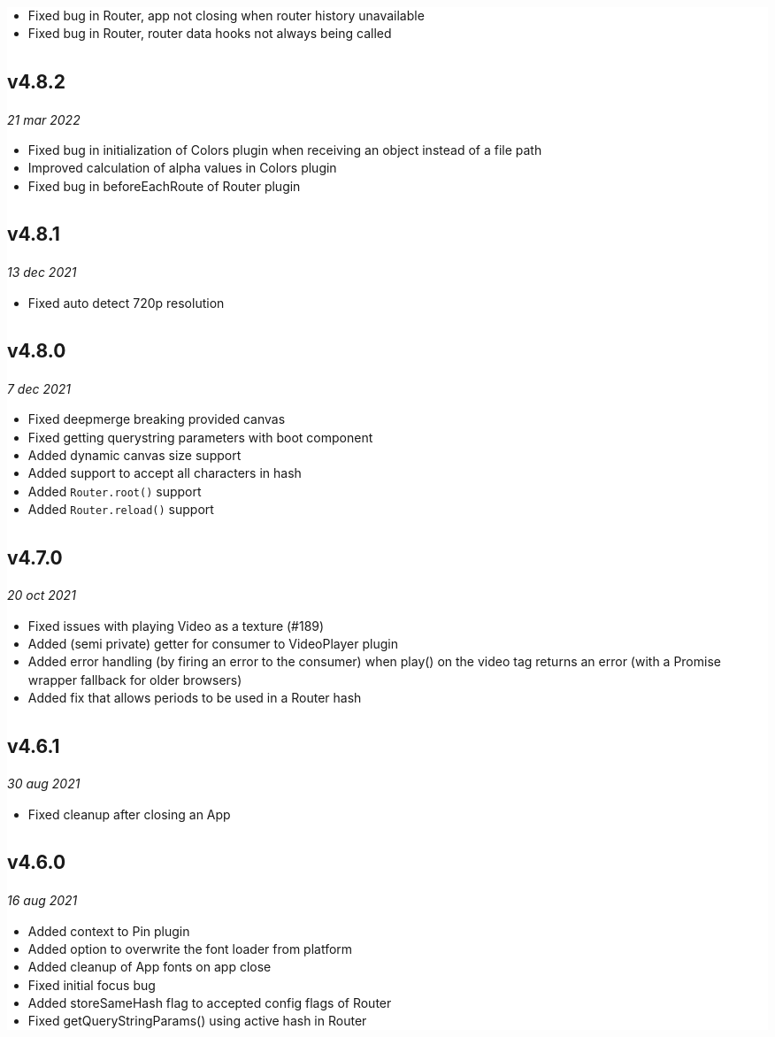 - Fixed bug in Router, app not closing when router history unavailable
- Fixed bug in Router, router data hooks not always being called

## v4.8.2

*21 mar 2022*

- Fixed bug in initialization of Colors plugin when receiving an object instead of a file path
- Improved calculation of alpha values in Colors plugin
- Fixed bug in beforeEachRoute of Router plugin

## v4.8.1

*13 dec 2021*

- Fixed auto detect 720p resolution


## v4.8.0

*7 dec 2021*


- Fixed deepmerge breaking provided canvas
- Fixed getting querystring parameters with boot component
- Added dynamic canvas size support
- Added support to accept all characters in hash
- Added `Router.root()` support
- Added `Router.reload()` support

## v4.7.0

*20 oct 2021*

- Fixed issues with playing Video as a texture (#189)
- Added (semi private) getter for consumer to VideoPlayer plugin
- Added error handling (by firing an error to the consumer) when play() on the video tag returns an error (with a Promise wrapper fallback for older browsers)
- Added fix that allows periods to be used in a Router hash

## v4.6.1

*30 aug 2021*

- Fixed cleanup after closing an App
## v4.6.0

*16 aug 2021*

- Added context to Pin plugin
- Added option to overwrite the font loader from platform
- Added cleanup of App fonts on app close
- Fixed initial focus bug
- Added storeSameHash flag to accepted config flags of Router
- Fixed getQueryStringParams() using active hash in Router
